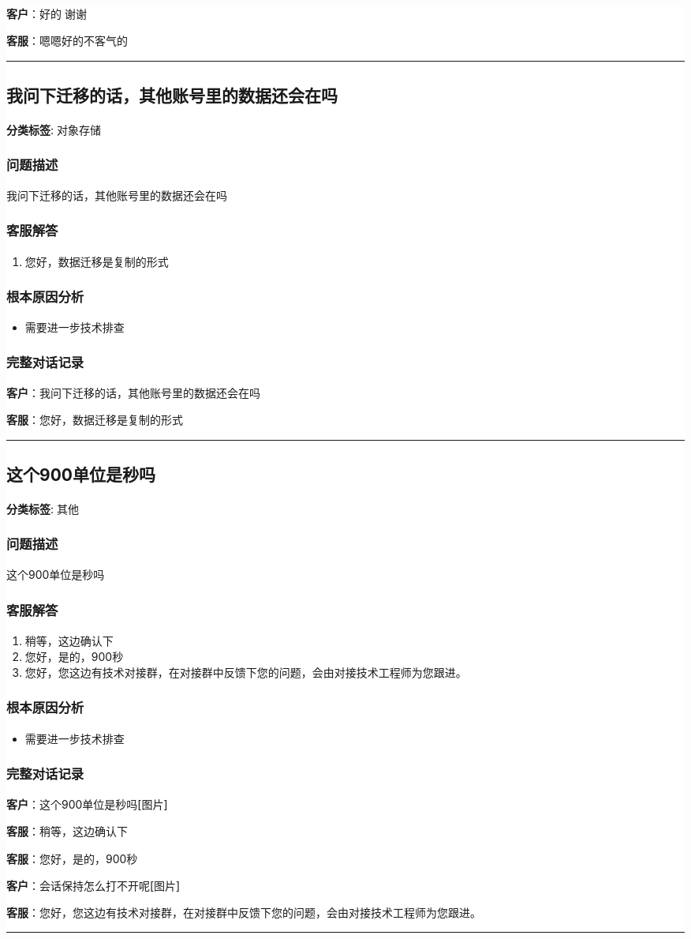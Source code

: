 **客户**：好的 谢谢

**客服**：嗯嗯好的不客气的

---

## 我问下迁移的话，其他账号里的数据还会在吗
**分类标签**: 对象存储

### 问题描述
我问下迁移的话，其他账号里的数据还会在吗

### 客服解答
1. 您好，数据迁移是复制的形式

### 根本原因分析
- 需要进一步技术排查

### 完整对话记录
**客户**：我问下迁移的话，其他账号里的数据还会在吗

**客服**：您好，数据迁移是复制的形式

---

## 这个900单位是秒吗
**分类标签**: 其他

### 问题描述
这个900单位是秒吗

### 客服解答
1. 稍等，这边确认下
2. 您好，是的，900秒
3. 您好，您这边有技术对接群，在对接群中反馈下您的问题，会由对接技术工程师为您跟进。

### 根本原因分析
- 需要进一步技术排查

### 完整对话记录
**客户**：这个900单位是秒吗[图片]

**客服**：稍等，这边确认下

**客服**：您好，是的，900秒

**客户**：会话保持怎么打不开呢[图片]

**客服**：您好，您这边有技术对接群，在对接群中反馈下您的问题，会由对接技术工程师为您跟进。

---
